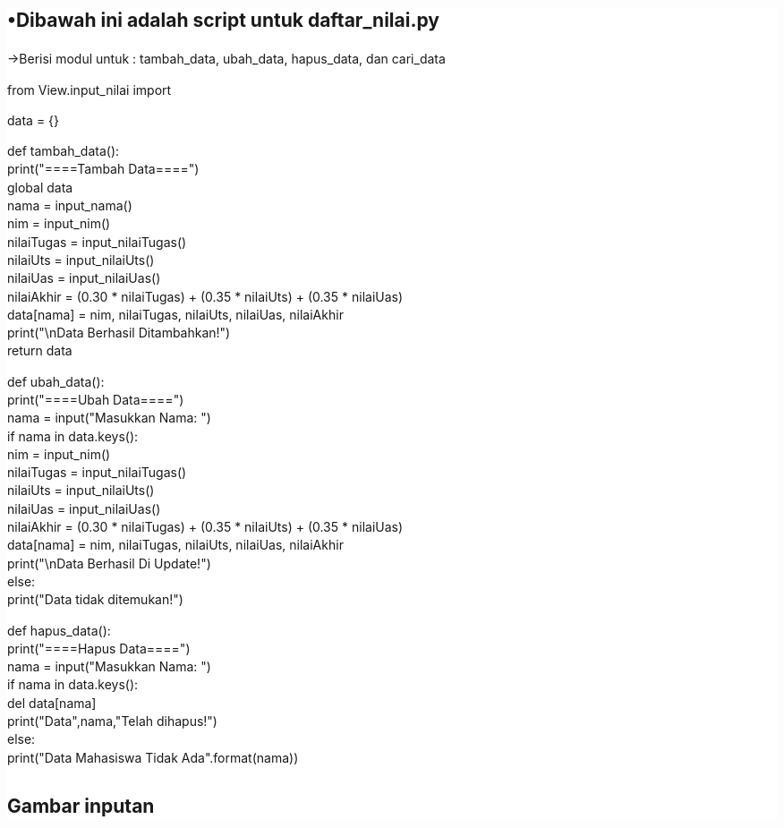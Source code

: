 
## •Dibawah ini adalah script untuk daftar_nilai.py
 →Berisi modul untuk : tambah_data, ubah_data, hapus_data, dan cari_data <br>

from View.input_nilai import  <br>

data = {} <br>

def tambah_data(): <br>
    print("====Tambah Data====") <br>
    global data <br>
    nama = input_nama() <br>
    nim = input_nim() <br>
    nilaiTugas = input_nilaiTugas() <br>
    nilaiUts = input_nilaiUts() <br>
    nilaiUas = input_nilaiUas() <br>
    nilaiAkhir = (0.30 * nilaiTugas) + (0.35 * nilaiUts) + (0.35 * nilaiUas) <br>
    data[nama] = nim, nilaiTugas, nilaiUts, nilaiUas, nilaiAkhir <br>
    print("\nData Berhasil Ditambahkan!") <br>
    return data <br>

def ubah_data(): <br>
    print("====Ubah Data====") <br>
    nama = input("Masukkan Nama: ") <br>
    if nama in data.keys(): <br>
        nim           = input_nim() <br>
        nilaiTugas    = input_nilaiTugas() <br>
        nilaiUts      = input_nilaiUts() <br>
        nilaiUas      = input_nilaiUas() <br>
        nilaiAkhir    = (0.30 * nilaiTugas) + (0.35 * nilaiUts) + (0.35 * nilaiUas) <br>
        data[nama]    = nim, nilaiTugas, nilaiUts, nilaiUas, nilaiAkhir <br>
        print("\nData Berhasil Di Update!") <br>
    else: <br>
        print("Data tidak ditemukan!") <br>

def hapus_data(): <br>
    print("====Hapus Data====") <br>
    nama = input("Masukkan Nama:  ") <br>
    if nama in data.keys(): <br>
        del data[nama] <br>
        print("Data",nama,"Telah dihapus!") <br>
    else: <br>
        print("Data Mahasiswa Tidak Ada".format(nama)) <br>

## Gambar inputan